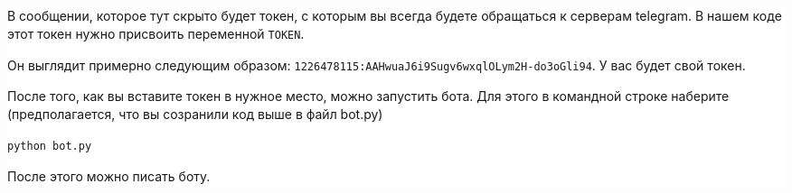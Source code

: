 В сообщении, которое тут скрыто будет токен, с которым вы всегда будете обращаться к серверам telegram. В нашем коде этот токен нужно присвоить переменной `TOKEN`. 

Он выглядит примерно следующим образом: `1226478115:AAHwuaJ6i9Sugv6wxqlOLym2H-do3oGli94`. У вас будет свой токен.

После того, как вы вставите токен в нужное место, можно запустить бота. Для этого в командной строке наберите (предполагается, что вы созранили код выше в файл bot.py)

```
python bot.py
```

После этого можно писать боту.
